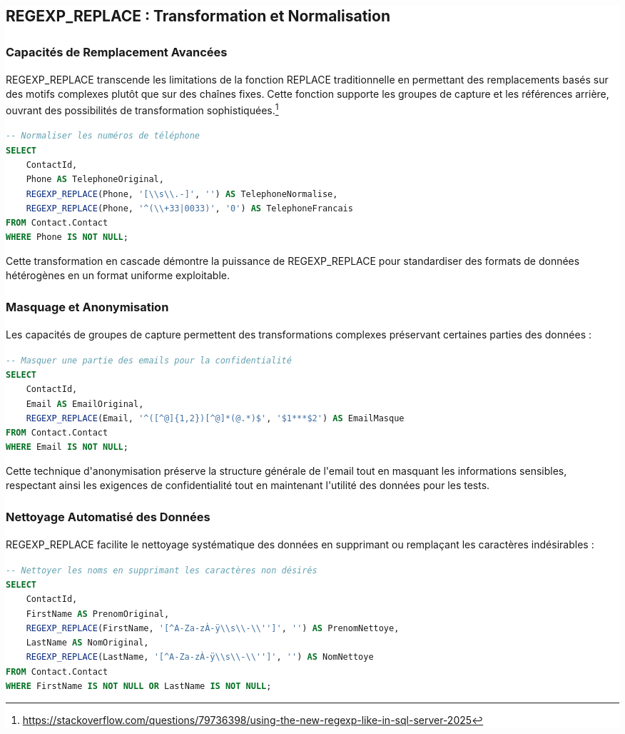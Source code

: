 
## REGEXP_REPLACE : Transformation et Normalisation

### Capacités de Remplacement Avancées

REGEXP_REPLACE transcende les limitations de la fonction REPLACE traditionnelle en permettant des remplacements basés sur des motifs complexes plutôt que sur des chaînes fixes. Cette fonction supporte les groupes de capture et les références arrière, ouvrant des possibilités de transformation sophistiquées.[^5]

```sql
-- Normaliser les numéros de téléphone
SELECT 
    ContactId,
    Phone AS TelephoneOriginal,
    REGEXP_REPLACE(Phone, '[\\s\\.-]', '') AS TelephoneNormalise,
    REGEXP_REPLACE(Phone, '^(\\+33|0033)', '0') AS TelephoneFrancais
FROM Contact.Contact
WHERE Phone IS NOT NULL;
```

Cette transformation en cascade démontre la puissance de REGEXP_REPLACE pour standardiser des formats de données hétérogènes en un format uniforme exploitable.

### Masquage et Anonymisation

Les capacités de groupes de capture permettent des transformations complexes préservant certaines parties des données :

```sql
-- Masquer une partie des emails pour la confidentialité
SELECT 
    ContactId,
    Email AS EmailOriginal,
    REGEXP_REPLACE(Email, '^([^@]{1,2})[^@]*(@.*)$', '$1***$2') AS EmailMasque
FROM Contact.Contact
WHERE Email IS NOT NULL;
```

Cette technique d'anonymisation préserve la structure générale de l'email tout en masquant les informations sensibles, respectant ainsi les exigences de confidentialité tout en maintenant l'utilité des données pour les tests.

### Nettoyage Automatisé des Données

REGEXP_REPLACE facilite le nettoyage systématique des données en supprimant ou remplaçant les caractères indésirables :

```sql
-- Nettoyer les noms en supprimant les caractères non désirés
SELECT 
    ContactId,
    FirstName AS PrenomOriginal,
    REGEXP_REPLACE(FirstName, '[^A-Za-zÀ-ÿ\\s\\-\\'']', '') AS PrenomNettoye,
    LastName AS NomOriginal,
    REGEXP_REPLACE(LastName, '[^A-Za-zÀ-ÿ\\s\\-\\'']', '') AS NomNettoye
FROM Contact.Contact
WHERE FirstName IS NOT NULL OR LastName IS NOT NULL;
```


[^1]: https://www.analyticscreator.com/blog/native-regex-in-sql-server-2025-and-how-it-flows-straight-through-analyticscreator
[^2]: https://curatedsql.com/2025/08/28/replacing-text-in-sql-server-2025-via-regular-expression/
[^3]: https://learn.microsoft.com/fr-fr/sql/relational-databases/regular-expressions/overview?view=sql-server-ver17
[^4]: https://www.sqlpassion.at/archive/2025/08/25/whats-new-in-sql-server-2025/
[^5]: https://stackoverflow.com/questions/79736398/using-the-new-regexp-like-in-sql-server-2025
[^6]: https://learn.microsoft.com/fr-fr/sql/sql-server/what-s-new-in-sql-server-2025?view=sql-server-ver17
[^7]: https://www.red-gate.com/simple-talk/?p=107222
[^8]: https://learn.microsoft.com/en-us/sql/t-sql/functions/regexp-replace-transact-sql?view=sql-server-ver17
[^9]: https://www.reddit.com/r/SQLServer/comments/1izorkv/exciting_new_tsql_features_regex_support_fuzzy/?tl=fr
[^10]: https://www.mssqltips.com/sqlservertip/11477/regexp-like-function-in-sql-server-2025/
[^11]: https://learn.microsoft.com/en-us/sql/sql-server/what-s-new-in-sql-server-2025?view=sql-server-ver17
[^12]: https://learn.microsoft.com/fr-fr/sql/t-sql/functions/regular-expressions-functions-transact-sql?view=sql-server-ver17
[^13]: https://www.reddit.com/r/SQLServer/comments/1j45972/another_sql_server_2025_sneak_peek_tsql/
[^14]: https://www.brentozar.com/archive/2025/03/t-sql-has-regex-dont-get-too-excited/
[^15]: https://www.mssqltips.com/sqlservertip/8298/sql-regex-functions-in-sql-server/
[^16]: https://www.youtube.com/watch?v=p71qzhrwTV0
[^17]: https://stackoverflow.com/questions/2740006/performance-of-regex-vs-like-in-mysql-queries
[^18]: https://learn.microsoft.com/en-us/sql/t-sql/functions/regexp-split-to-table-transact-sql?view=sql-server-ver17
[^19]: https://learn.microsoft.com/fr-fr/sql/t-sql/functions/regexp-like-transact-sql?view=sql-server-ver17
[^20]: https://www.reddit.com/r/SQLServer/comments/angrqp/regex_and_sql_server_a_poor_mans_quick_formatter/?tl=fr
[^21]: https://learn.microsoft.com/fr-fr/sql/t-sql/functions/regexp-split-to-table-transact-sql?view=sql-server-ver17
[^22]: https://devblogs.microsoft.com/azure-sql/exciting-new-t-sql-features-regex-support-fuzzy-string-matching-and-bigint-support-in-dateadd-preview/
[^23]: https://stackoverflow.com/questions/57002624/how-to-regexp-split-to-table-regexed-splitted-table
[^24]: https://www.mssqltips.com/sqlservertip/11461/split-sql-server-strings-with-regular-expressions/
[^25]: https://docs.teradata.com/r/Enterprise_IntelliFlex_VMware/SQL-Functions-Expressions-and-Predicates/Regular-Expression-Functions/REGEXP_SPLIT_TO_TABLE
[^26]: https://ppl-ai-code-interpreter-files.s3.amazonaws.com/web/direct-files/8d5f713ed8b74c159ff5feb9d3316fdd/aa7d85c8-c10d-4e8a-b716-e605dfd4759a/f0eef96a.sql
[^27]: https://ppl-ai-code-interpreter-files.s3.amazonaws.com/web/direct-files/8d5f713ed8b74c159ff5feb9d3316fdd/9aaba860-a389-4843-adfe-479b3678d18f/426f7fb3.sql